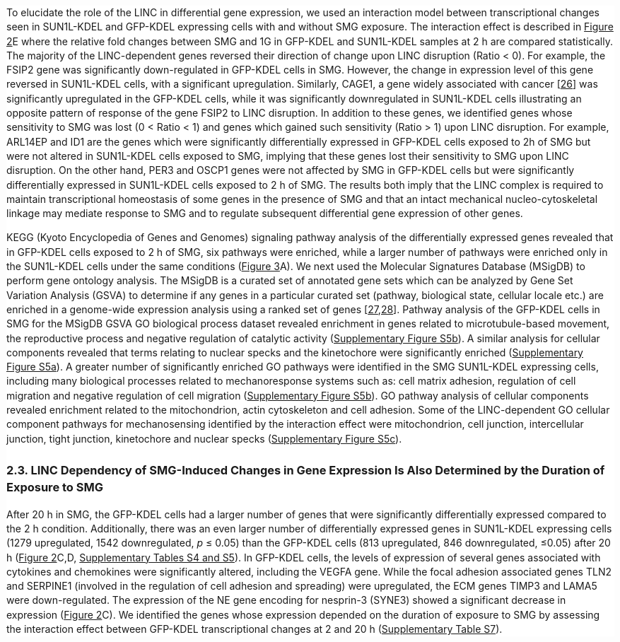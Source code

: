 To elucidate the role of the LINC in differential gene expression, we used an interaction model between transcriptional changes seen in SUN1L-KDEL and GFP-KDEL expressing cells with and without SMG exposure. The interaction effect is described in [Figure 2](#ijms-21-06762-f002)E where the relative fold changes between SMG and 1G in GFP-KDEL and SUN1L-KDEL samples at 2 h are compared statistically. The majority of the LINC-dependent genes reversed their direction of change upon LINC disruption (Ratio < 0). For example, the FSIP2 gene was significantly down-regulated in GFP-KDEL cells in SMG. However, the change in expression level of this gene reversed in SUN1L-KDEL cells, with a significant upregulation. Similarly, CAGE1, a gene widely associated with cancer \[[26](#B26-ijms-21-06762)\] was significantly upregulated in the GFP-KDEL cells, while it was significantly downregulated in SUN1L-KDEL cells illustrating an opposite pattern of response of the gene FSIP2 to LINC disruption. In addition to these genes, we identified genes whose sensitivity to SMG was lost (0 < Ratio < 1) and genes which gained such sensitivity (Ratio > 1) upon LINC disruption. For example, ARL14EP and ID1 are the genes which were significantly differentially expressed in GFP-KDEL cells exposed to 2h of SMG but were not altered in SUN1L-KDEL cells exposed to SMG, implying that these genes lost their sensitivity to SMG upon LINC disruption. On the other hand, PER3 and OSCP1 genes were not affected by SMG in GFP-KDEL cells but were significantly differentially expressed in SUN1L-KDEL cells exposed to 2 h of SMG. The results both imply that the LINC complex is required to maintain transcriptional homeostasis of some genes in the presence of SMG and that an intact mechanical nucleo-cytoskeletal linkage may mediate response to SMG and to regulate subsequent differential gene expression of other genes.

KEGG (Kyoto Encyclopedia of Genes and Genomes) signaling pathway analysis of the differentially expressed genes revealed that in GFP-KDEL cells exposed to 2 h of SMG, six pathways were enriched, while a larger number of pathways were enriched only in the SUN1L-KDEL cells under the same conditions ([Figure 3](#ijms-21-06762-f003)A). We next used the Molecular Signatures Database (MSigDB) to perform gene ontology analysis. The MSigDB is a curated set of annotated gene sets which can be analyzed by Gene Set Variation Analysis (GSVA) to determine if any genes in a particular curated set (pathway, biological state, cellular locale etc.) are enriched in a genome-wide expression analysis using a ranked set of genes \[[27](#B27-ijms-21-06762),[28](#B28-ijms-21-06762)\]. Pathway analysis of the GFP-KDEL cells in SMG for the MSigDB GSVA GO biological process dataset revealed enrichment in genes related to microtubule-based movement, the reproductive process and negative regulation of catalytic activity ([Supplementary Figure S5b](#app1-ijms-21-06762)). A similar analysis for cellular components revealed that terms relating to nuclear specks and the kinetochore were significantly enriched ([Supplementary Figure S5a](#app1-ijms-21-06762)). A greater number of significantly enriched GO pathways were identified in the SMG SUN1L-KDEL expressing cells, including many biological processes related to mechanoresponse systems such as: cell matrix adhesion, regulation of cell migration and negative regulation of cell migration ([Supplementary Figure S5b](#app1-ijms-21-06762)). GO pathway analysis of cellular components revealed enrichment related to the mitochondrion, actin cytoskeleton and cell adhesion. Some of the LINC-dependent GO cellular component pathways for mechanosensing identified by the interaction effect were mitochondrion, cell junction, intercellular junction, tight junction, kinetochore and nuclear specks ([Supplementary Figure S5c](#app1-ijms-21-06762)).

### 2.3. LINC Dependency of SMG-Induced Changes in Gene Expression Is Also Determined by the Duration of Exposure to SMG

After 20 h in SMG, the GFP-KDEL cells had a larger number of genes that were significantly differentially expressed compared to the 2 h condition. Additionally, there was an even larger number of differentially expressed genes in SUN1L-KDEL expressing cells (1279 upregulated, 1542 downregulated, _p_ ≤ 0.05) than the GFP-KDEL cells (813 upregulated, 846 downregulated, ≤0.05) after 20 h ([Figure 2](#ijms-21-06762-f002)C,D, [Supplementary Tables S4 and S5](#app1-ijms-21-06762)). In GFP-KDEL cells, the levels of expression of several genes associated with cytokines and chemokines were significantly altered, including the VEGFA gene. While the focal adhesion associated genes TLN2 and SERPINE1 (involved in the regulation of cell adhesion and spreading) were upregulated, the ECM genes TIMP3 and LAMA5 were down-regulated. The expression of the NE gene encoding for nesprin-3 (SYNE3) showed a significant decrease in expression ([Figure 2](#ijms-21-06762-f002)C). We identified the genes whose expression depended on the duration of exposure to SMG by assessing the interaction effect between GFP-KDEL transcriptional changes at 2 and 20 h ([Supplementary Table S7](#app1-ijms-21-06762)).
